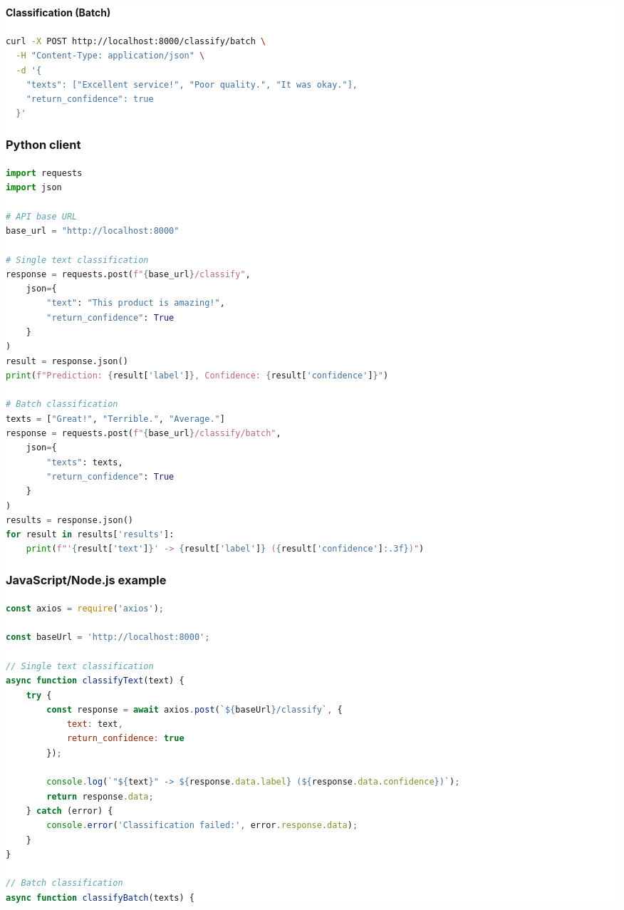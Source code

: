 #### Classification (Batch)
```bash
curl -X POST http://localhost:8000/classify/batch \
  -H "Content-Type: application/json" \
  -d '{
    "texts": ["Excellent service!", "Poor quality.", "It was okay."],
    "return_confidence": true
  }'
```

### Python client
```python
import requests
import json

# API base URL
base_url = "http://localhost:8000"

# Single text classification
response = requests.post(f"{base_url}/classify", 
    json={
        "text": "This product is amazing!",
        "return_confidence": True
    }
)
result = response.json()
print(f"Prediction: {result['label']}, Confidence: {result['confidence']}")

# Batch classification
texts = ["Great!", "Terrible.", "Average."]
response = requests.post(f"{base_url}/classify/batch",
    json={
        "texts": texts,
        "return_confidence": True
    }
)
results = response.json()
for result in results['results']:
    print(f"'{result['text']}' -> {result['label']} ({result['confidence']:.3f})")
```

### JavaScript/Node.js example
```javascript
const axios = require('axios');

const baseUrl = 'http://localhost:8000';

// Single text classification
async function classifyText(text) {
    try {
        const response = await axios.post(`${baseUrl}/classify`, {
            text: text,
            return_confidence: true
        });
        
        console.log(`"${text}" -> ${response.data.label} (${response.data.confidence})`);
        return response.data;
    } catch (error) {
        console.error('Classification failed:', error.response.data);
    }
}

// Batch classification
async function classifyBatch(texts) {
```